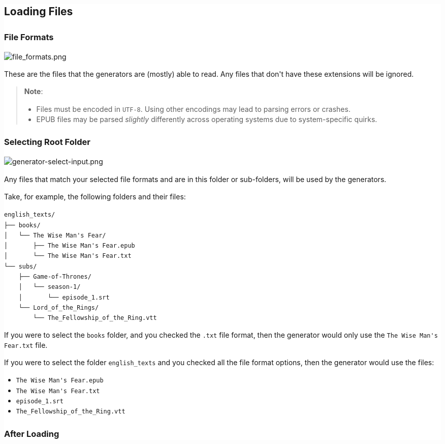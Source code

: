 ## Loading Files

### File Formats

![file_formats.png](../../img/file_formats.png)

These are the files that the generators are (mostly) able to read. Any files that don't have these extensions will be
ignored.

> **Note**:
> - Files must be encoded in `UTF-8`. Using other encodings may lead to parsing errors or crashes.
> - EPUB files may be parsed _slightly_ differently across operating systems due to system-specific quirks.

### Selecting Root Folder

![generator-select-input.png](../../img/generator-select-input.png)

Any files that match your selected file formats and are in this folder or sub-folders,
will be used by the generators.

Take, for example, the following folders and their files:

```
english_texts/
├── books/
│   └── The Wise Man's Fear/
│       ├── The Wise Man's Fear.epub
│       └── The Wise Man's Fear.txt
└── subs/
    ├── Game-of-Thrones/
    │   └── season-1/
    │       └── episode_1.srt
    └── Lord_of_the_Rings/
        └── The_Fellowship_of_the_Ring.vtt

```

If you were to select the `books` folder, and you checked the `.txt` file format, then the generator would
only use the `The Wise Man's Fear.txt` file.

If you were to select the folder `english_texts` and you checked all the file format options, then the generator would
use the files:

- `The Wise Man's Fear.epub`
- `The Wise Man's Fear.txt`
- `episode_1.srt`
- `The_Fellowship_of_the_Ring.vtt`

### After Loading
